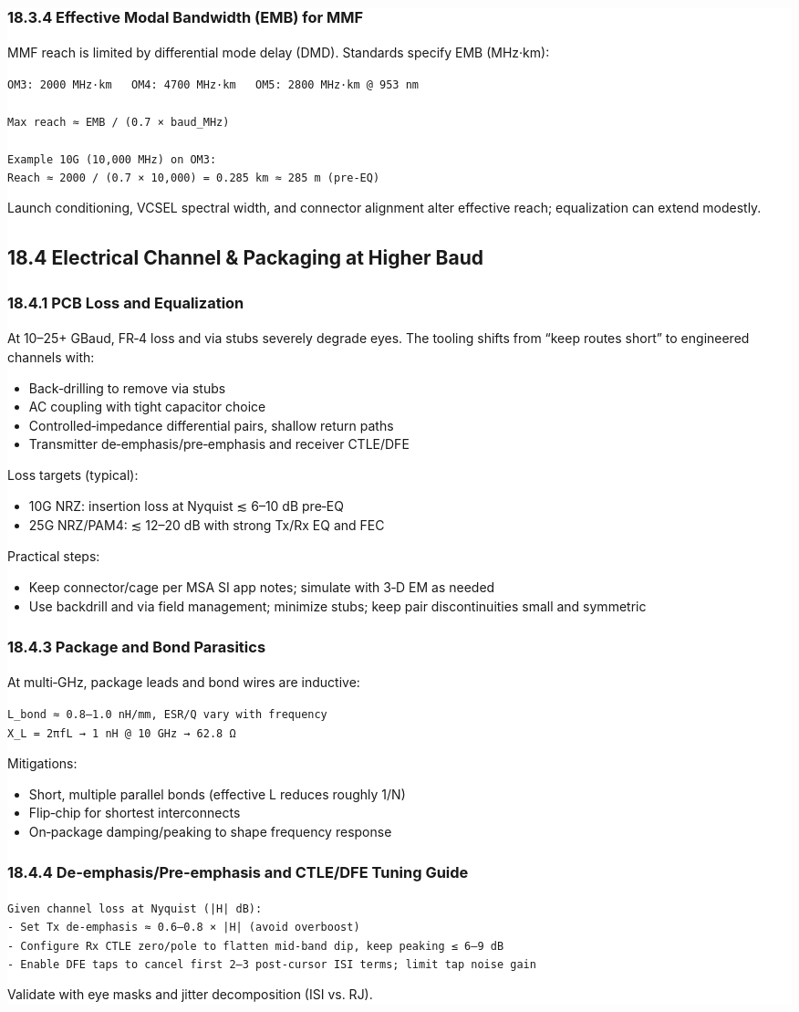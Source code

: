 ### 18.3.4 Effective Modal Bandwidth (EMB) for MMF
MMF reach is limited by differential mode delay (DMD). Standards specify EMB (MHz·km):
```
OM3: 2000 MHz·km   OM4: 4700 MHz·km   OM5: 2800 MHz·km @ 953 nm

Max reach ≈ EMB / (0.7 × baud_MHz)

Example 10G (10,000 MHz) on OM3:
Reach ≈ 2000 / (0.7 × 10,000) = 0.285 km ≈ 285 m (pre-EQ)
```
Launch conditioning, VCSEL spectral width, and connector alignment alter effective reach; equalization can extend modestly.

## 18.4 Electrical Channel & Packaging at Higher Baud

### 18.4.1 PCB Loss and Equalization
At 10–25+ GBaud, FR‑4 loss and via stubs severely degrade eyes. The tooling shifts from “keep routes short” to engineered channels with:
- Back‑drilling to remove via stubs
- AC coupling with tight capacitor choice
- Controlled‑impedance differential pairs, shallow return paths
- Transmitter de‑emphasis/pre‑emphasis and receiver CTLE/DFE

Loss targets (typical):
- 10G NRZ: insertion loss at Nyquist ≲ 6–10 dB pre‑EQ
- 25G NRZ/PAM4: ≲ 12–20 dB with strong Tx/Rx EQ and FEC

Practical steps:
- Keep connector/cage per MSA SI app notes; simulate with 3‑D EM as needed
- Use backdrill and via field management; minimize stubs; keep pair discontinuities small and symmetric

### 18.4.3 Package and Bond Parasitics
At multi‑GHz, package leads and bond wires are inductive:
```
L_bond ≈ 0.8–1.0 nH/mm, ESR/Q vary with frequency
X_L = 2πfL → 1 nH @ 10 GHz → 62.8 Ω
```
Mitigations:
- Short, multiple parallel bonds (effective L reduces roughly 1/N)
- Flip‑chip for shortest interconnects
- On‑package damping/peaking to shape frequency response

### 18.4.4 De‑emphasis/Pre‑emphasis and CTLE/DFE Tuning Guide
```
Given channel loss at Nyquist (|H| dB):
- Set Tx de‑emphasis ≈ 0.6–0.8 × |H| (avoid overboost)
- Configure Rx CTLE zero/pole to flatten mid‑band dip, keep peaking ≤ 6–9 dB
- Enable DFE taps to cancel first 2–3 post‑cursor ISI terms; limit tap noise gain
```
Validate with eye masks and jitter decomposition (ISI vs. RJ).
